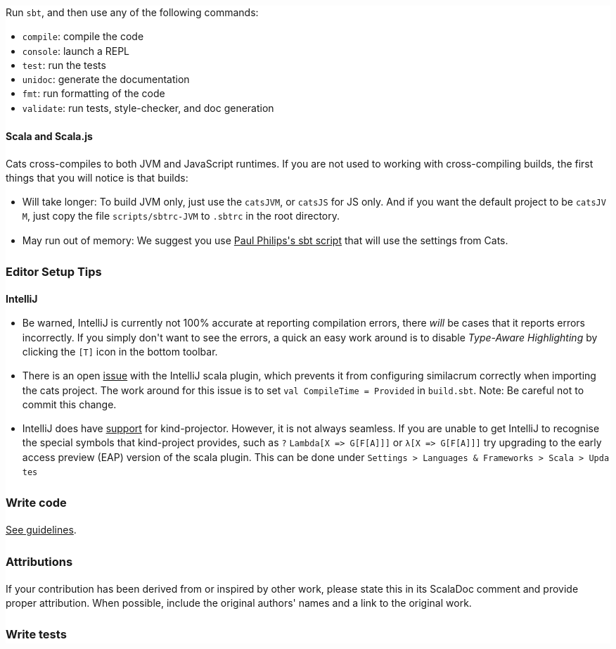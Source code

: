  Run `sbt`, and then use any of the following commands:

 * `compile`: compile the code
 * `console`: launch a REPL
 * `test`: run the tests
 * `unidoc`: generate the documentation
 * `fmt`: run formatting of the code
 * `validate`: run tests, style-checker, and doc generation

#### Scala and Scala.js

Cats cross-compiles to both JVM and JavaScript runtimes. If you are not used to
working with cross-compiling builds, the first things that you will notice is that
builds:

 * Will take longer: To build JVM only, just use the `catsJVM`, or `catsJS`
   for JS only. And if you want the default project to be `catsJVM`, just copy the
   file `scripts/sbtrc-JVM` to `.sbtrc` in the root directory.

 * May run out of memory: We suggest you use
   [Paul Philips's sbt script](https://github.com/paulp/sbt-extras) that will use the settings from Cats.

### Editor Setup Tips

**IntelliJ**

- Be warned, IntelliJ is currently not 100% accurate at reporting compilation errors, there *will* be cases that it reports errors incorrectly. If you simply don't want to see the errors, a quick an easy work around is to disable *Type-Aware Highlighting* by clicking the `[T]` icon in the bottom toolbar.

- There is an open [issue](https://github.com/typelevel/cats/issues/2152) with the IntelliJ scala plugin, which prevents it from configuring similacrum correctly when importing the cats project. The work around for this issue is to set `val CompileTime = Provided` in `build.sbt`. Note: Be careful not to commit this change.

- IntelliJ does have [support](https://blog.jetbrains.com/scala/2015/07/31/inline-refactoring-for-type-aliases-and-kind-projector-support/) for kind-projector. However, it is not always seamless. If you are unable to get IntelliJ to recognise the special symbols that kind-project provides, such as `?` `Lambda[X => G[F[A]]]` or `λ[X => G[F[A]]]` try upgrading to the early access preview (EAP) version of the scala plugin. This can be done under `Settings > Languages & Frameworks > Scala > Updates`

### Write code

[See guidelines](guidelines.md).

### Attributions

If your contribution has been derived from or inspired by other work, please
state this in its ScalaDoc comment and provide proper attribution. When
possible, include the original authors' names and a link to the original work.

### Write tests

